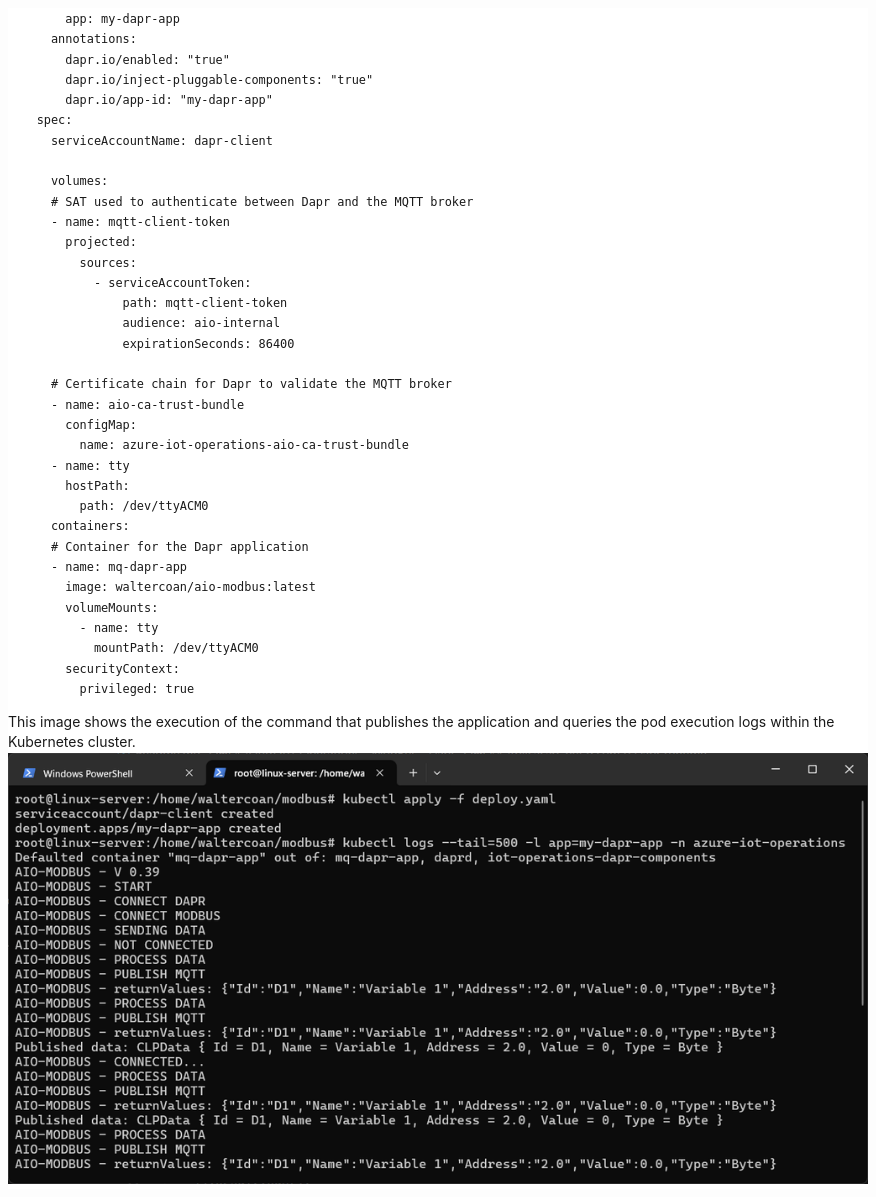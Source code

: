 ```
        app: my-dapr-app
      annotations:
        dapr.io/enabled: "true"
        dapr.io/inject-pluggable-components: "true"
        dapr.io/app-id: "my-dapr-app"
    spec:
      serviceAccountName: dapr-client

      volumes:
      # SAT used to authenticate between Dapr and the MQTT broker
      - name: mqtt-client-token
        projected:
          sources:
            - serviceAccountToken:
                path: mqtt-client-token
                audience: aio-internal
                expirationSeconds: 86400

      # Certificate chain for Dapr to validate the MQTT broker
      - name: aio-ca-trust-bundle
        configMap:
          name: azure-iot-operations-aio-ca-trust-bundle
      - name: tty
        hostPath:
          path: /dev/ttyACM0
      containers:
      # Container for the Dapr application
      - name: mq-dapr-app
        image: waltercoan/aio-modbus:latest
        volumeMounts:
          - name: tty
            mountPath: /dev/ttyACM0
        securityContext:
          privileged: true
```

This image shows the execution of the command that publishes the application and queries the pod execution logs within the Kubernetes cluster.
![kubectl apply](https://github.com/waltercoan/reactor2025-azureiotoperations-modbus-dapr/blob/main/diagramas/kubectlapply.png?raw=true "kubectlapply")
